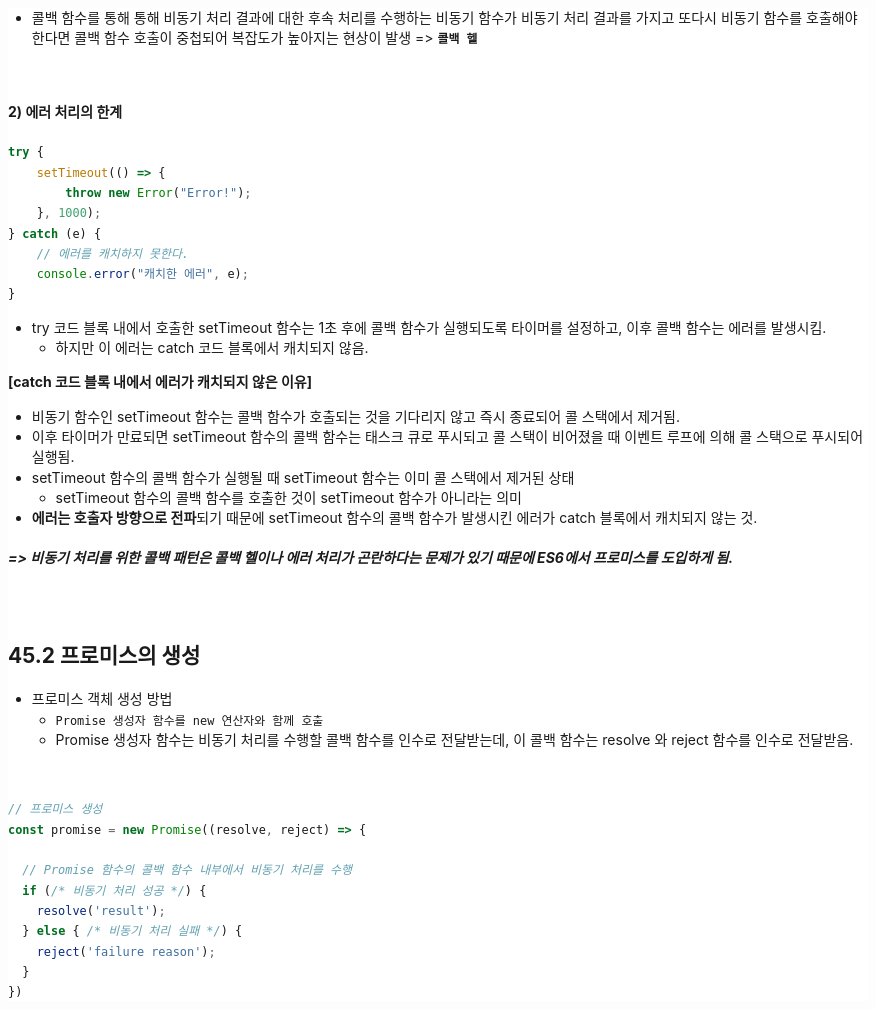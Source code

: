 - 콜백 함수를 통해 통해 비동기 처리 결과에 대한 후속 처리를 수행하는 비동기 함수가 비동기 처리 결과를 가지고 또다시 비동기 함수를 호출해야 한다면 콜백 함수 호출이 중첩되어 복잡도가 높아지는 현상이 발생 => **`콜백 헬`**

<br>

#### 2) 에러 처리의 한계

```jsx
try {
	setTimeout(() => {
		throw new Error("Error!");
	}, 1000);
} catch (e) {
	// 에러를 캐치하지 못한다.
	console.error("캐치한 에러", e);
}
```

- try 코드 블록 내에서 호출한 setTimeout 함수는 1초 후에 콜백 함수가 실행되도록 타이머를 설정하고, 이후 콜백 함수는 에러를 발생시킴.
  - 하지만 이 에러는 catch 코드 블록에서 캐치되지 않음.
    <br>

**[catch 코드 블록 내에서 에러가 캐치되지 않은 이유]**

- 비동기 함수인 setTimeout 함수는 콜백 함수가 호출되는 것을 기다리지 않고 즉시 종료되어 콜 스택에서 제거됨.
- 이후 타이머가 만료되면 setTimeout 함수의 콜백 함수는 태스크 큐로 푸시되고 콜 스택이 비어졌을 때 이벤트 루프에 의해 콜 스택으로 푸시되어 실행됨.
- setTimeout 함수의 콜백 함수가 실행될 때 setTimeout 함수는 이미 콜 스택에서 제거된 상태
  - setTimeout 함수의 콜백 함수를 호출한 것이 setTimeout 함수가 아니라는 의미
- **에러는 호출자 방향으로 전파**되기 때문에 setTimeout 함수의 콜백 함수가 발생시킨 에러가 catch 블록에서 캐치되지 않는 것.
  <br>

##### => 비동기 처리를 위한 콜백 패턴은 콜백 헬이나 에러 처리가 곤란하다는 문제가 있기 때문에 ES6에서 프로미스를 도입하게 됨.

<br>

## 45.2 프로미스의 생성

- 프로미스 객체 생성 방법
  - `Promise 생성자 함수를 new 연산자와 함께 호출`
  - Promise 생성자 함수는 비동기 처리를 수행할 콜백 함수를 인수로 전달받는데, 이 콜백 함수는 resolve 와 reject 함수를 인수로 전달받음.

<br>

```jsx
// 프로미스 생성
const promise = new Promise((resolve, reject) => {

  // Promise 함수의 콜백 함수 내부에서 비동기 처리를 수행
  if (/* 비동기 처리 성공 */) {
    resolve('result');
  } else { /* 비동기 처리 실패 */) {
    reject('failure reason');
  }
})
```
